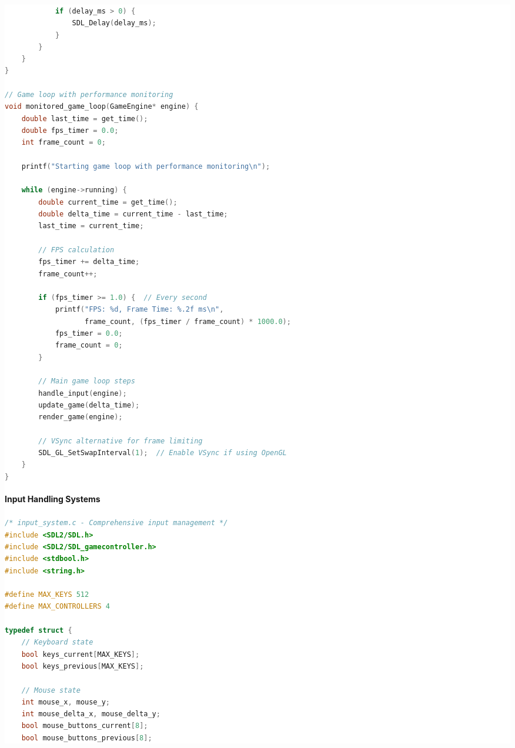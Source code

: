```c
            if (delay_ms > 0) {
                SDL_Delay(delay_ms);
            }
        }
    }
}

// Game loop with performance monitoring
void monitored_game_loop(GameEngine* engine) {
    double last_time = get_time();
    double fps_timer = 0.0;
    int frame_count = 0;
    
    printf("Starting game loop with performance monitoring\n");
    
    while (engine->running) {
        double current_time = get_time();
        double delta_time = current_time - last_time;
        last_time = current_time;
        
        // FPS calculation
        fps_timer += delta_time;
        frame_count++;
        
        if (fps_timer >= 1.0) {  // Every second
            printf("FPS: %d, Frame Time: %.2f ms\n", 
                   frame_count, (fps_timer / frame_count) * 1000.0);
            fps_timer = 0.0;
            frame_count = 0;
        }
        
        // Main game loop steps
        handle_input(engine);
        update_game(delta_time);
        render_game(engine);
        
        // VSync alternative for frame limiting
        SDL_GL_SetSwapInterval(1);  // Enable VSync if using OpenGL
    }
}
```

#### Input Handling Systems

```c
/* input_system.c - Comprehensive input management */
#include <SDL2/SDL.h>
#include <SDL2/SDL_gamecontroller.h>
#include <stdbool.h>
#include <string.h>

#define MAX_KEYS 512
#define MAX_CONTROLLERS 4

typedef struct {
    // Keyboard state
    bool keys_current[MAX_KEYS];
    bool keys_previous[MAX_KEYS];
    
    // Mouse state
    int mouse_x, mouse_y;
    int mouse_delta_x, mouse_delta_y;
    bool mouse_buttons_current[8];
    bool mouse_buttons_previous[8];
```